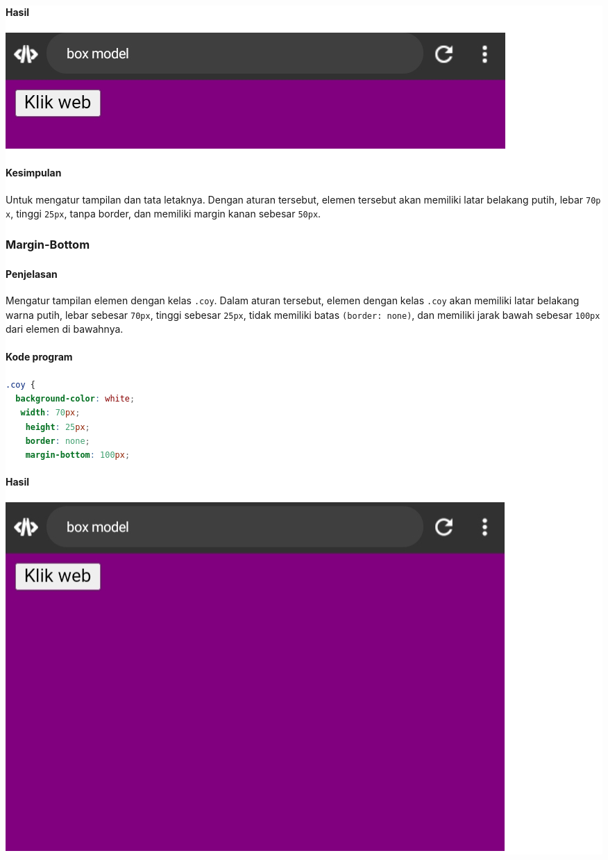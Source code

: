 #### Hasil

![Margin](margin_right.jpg)

#### Kesimpulan

Untuk mengatur tampilan dan tata letaknya. Dengan aturan tersebut, elemen tersebut akan memiliki latar belakang putih, lebar `70px`, tinggi `25px`, tanpa border, dan memiliki margin kanan sebesar `50px`.

### Margin-Bottom
#### Penjelasan 

Mengatur tampilan elemen dengan kelas `.coy`. Dalam aturan tersebut, elemen dengan kelas `.coy` akan memiliki latar belakang warna putih, lebar sebesar `70px`, tinggi sebesar `25px`, tidak memiliki batas `(border: none)`, dan memiliki jarak bawah sebesar `100px` dari elemen di bawahnya.

#### Kode program

```css
.coy {
  background-color: white;
   width: 70px;
    height: 25px;
    border: none;
    margin-bottom: 100px;
```

#### Hasil

![Margin](margin_bottom.jpg)